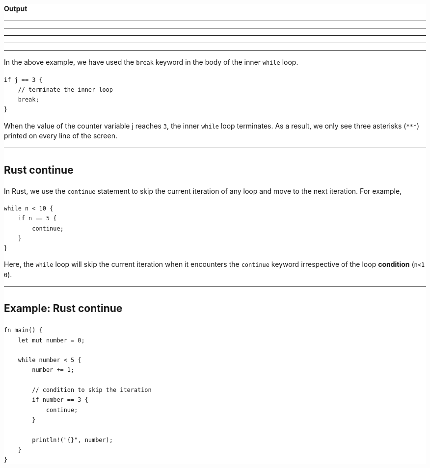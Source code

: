 **Output**

***
***
***
***
***

In the above example, we have used the `break` keyword in the body of the inner `while` loop.

```
if j == 3 {
    // terminate the inner loop
    break;
}
```

When the value of the counter variable j reaches `3`, the inner `while` loop terminates. As a result, we only see three asterisks (`***`) printed on every line of the screen.

---

## Rust continue

In Rust, we use the `continue` statement to skip the current iteration of any loop and move to the next iteration. For example,

```
while n < 10 {
    if n == 5 {
        continue;
    }
}
```

Here, the `while` loop will skip the current iteration when it encounters the `continue` keyword irrespective of the loop **condition** (`n<10`).

---

## Example: Rust continue

```
fn main() {
    let mut number = 0;

    while number < 5 {
        number += 1;

        // condition to skip the iteration
        if number == 3 {
            continue;
        }

        println!("{}", number);
    }
}
```
